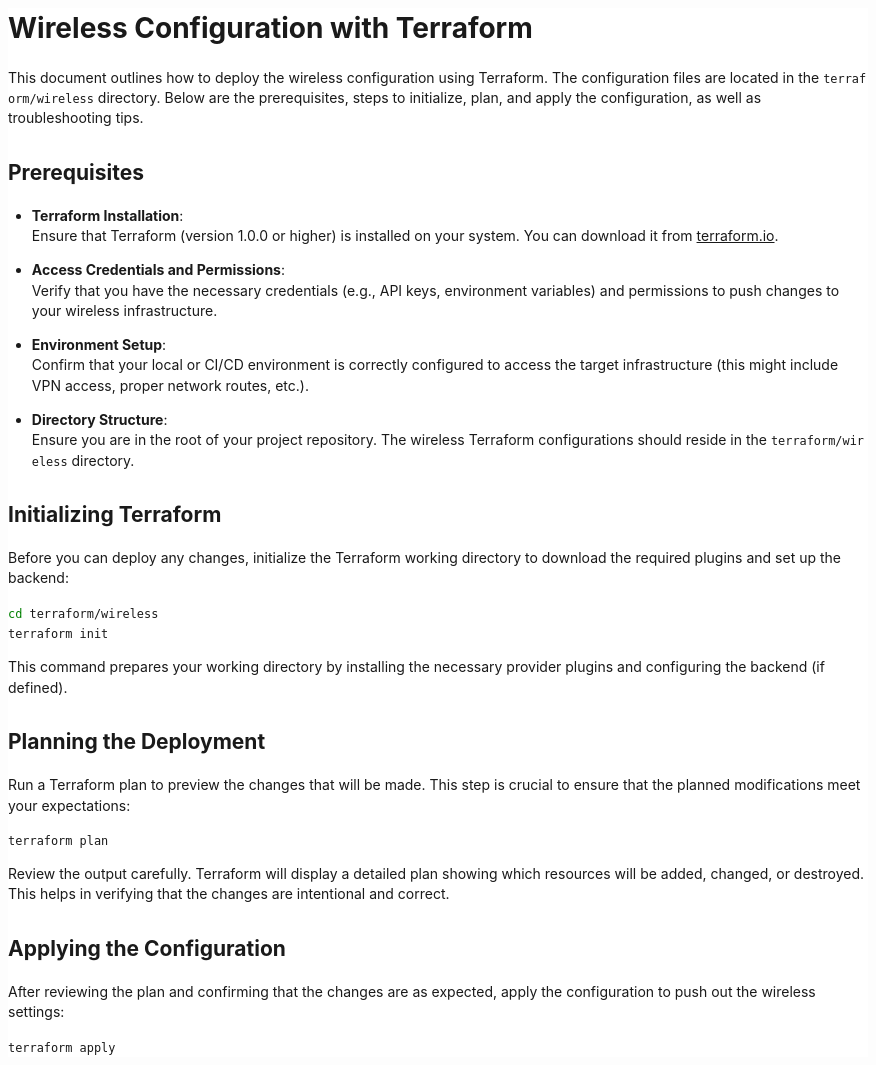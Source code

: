 # Wireless Configuration with Terraform

This document outlines how to deploy the wireless configuration using Terraform. The configuration files are located in the `terraform/wireless` directory. Below are the prerequisites, steps to initialize, plan, and apply the configuration, as well as troubleshooting tips.

## Prerequisites

- **Terraform Installation**:  
  Ensure that Terraform (version 1.0.0 or higher) is installed on your system. You can download it from [terraform.io](https://www.terraform.io/downloads.html).

- **Access Credentials and Permissions**:  
  Verify that you have the necessary credentials (e.g., API keys, environment variables) and permissions to push changes to your wireless infrastructure.

- **Environment Setup**:  
  Confirm that your local or CI/CD environment is correctly configured to access the target infrastructure (this might include VPN access, proper network routes, etc.).

- **Directory Structure**:  
  Ensure you are in the root of your project repository. The wireless Terraform configurations should reside in the `terraform/wireless` directory.

## Initializing Terraform

Before you can deploy any changes, initialize the Terraform working directory to download the required plugins and set up the backend:

```bash
cd terraform/wireless
terraform init
```

This command prepares your working directory by installing the necessary provider plugins and configuring the backend (if defined).

## Planning the Deployment
Run a Terraform plan to preview the changes that will be made. This step is crucial to ensure that the planned modifications meet your expectations:

```bash
terraform plan
```

Review the output carefully. Terraform will display a detailed plan showing which resources will be added, changed, or destroyed. This helps in verifying that the changes are intentional and correct.

## Applying the Configuration
After reviewing the plan and confirming that the changes are as expected, apply the configuration to push out the wireless settings:

```bash
terraform apply
```
